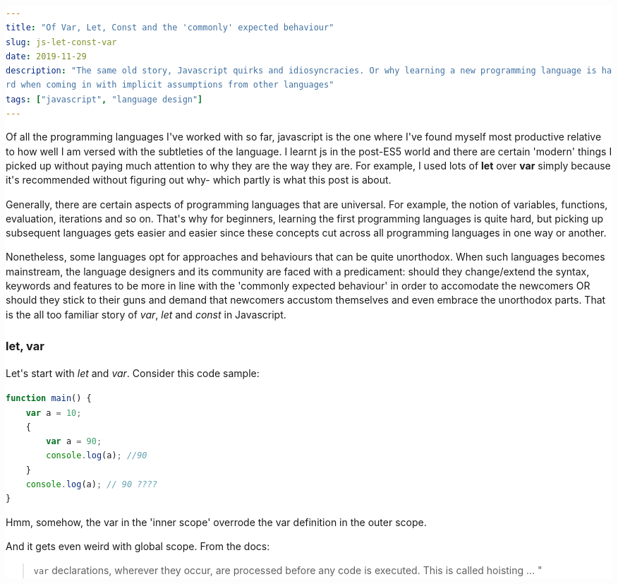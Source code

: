 ```yaml
---
title: "Of Var, Let, Const and the 'commonly' expected behaviour"
slug: js-let-const-var
date: 2019-11-29
description: "The same old story, Javascript quirks and idiosyncracies. Or why learning a new programming language is hard when coming in with implicit assumptions from other languages"
tags: ["javascript", "language design"]
---
```


Of all the programming languages I've worked with so far, javascript is the one where I've found myself most productive relative to how well I am versed with the subtleties of the language. I learnt js in the post-ES5 world and there are certain 'modern' things I picked up without paying much attention to why they are the way they are. For example, I used lots of **let** over **var** simply because it's recommended without figuring out why- which partly is what this post is about. 



Generally, there are certain aspects of programming languages that are universal. For example, the notion of variables, functions, evaluation, iterations and so on. That's why for beginners, learning the first programming languages is quite hard, but picking up subsequent languages gets easier and easier since these concepts cut across all programming languages in one way or another. 



Nonetheless, some languages opt for approaches and behaviours that can be quite unorthodox. When such languages becomes mainstream, the language designers and its community are faced with a predicament: should they change/extend the syntax, keywords and features to be more in line with the 'commonly expected behaviour' in order to accomodate the newcomers OR should they stick to their guns and demand that newcomers accustom themselves and even embrace the unorthodox parts. That is the all too familiar story of *var*, *let*  and *const* in Javascript.



### let, var

Let's start with *let* and *var*. Consider this code sample:

```javascript
function main() {
    var a = 10;
    {
        var a = 90;
        console.log(a); //90
    }
    console.log(a); // 90 ????
}
```

Hmm, somehow, the var in the 'inner scope'  overrode the var definition in the outer scope. 



And it gets even weird with global scope. From the docs: 

> `var` declarations, wherever they occur, are processed before any code is executed. This is called hoisting ... "
